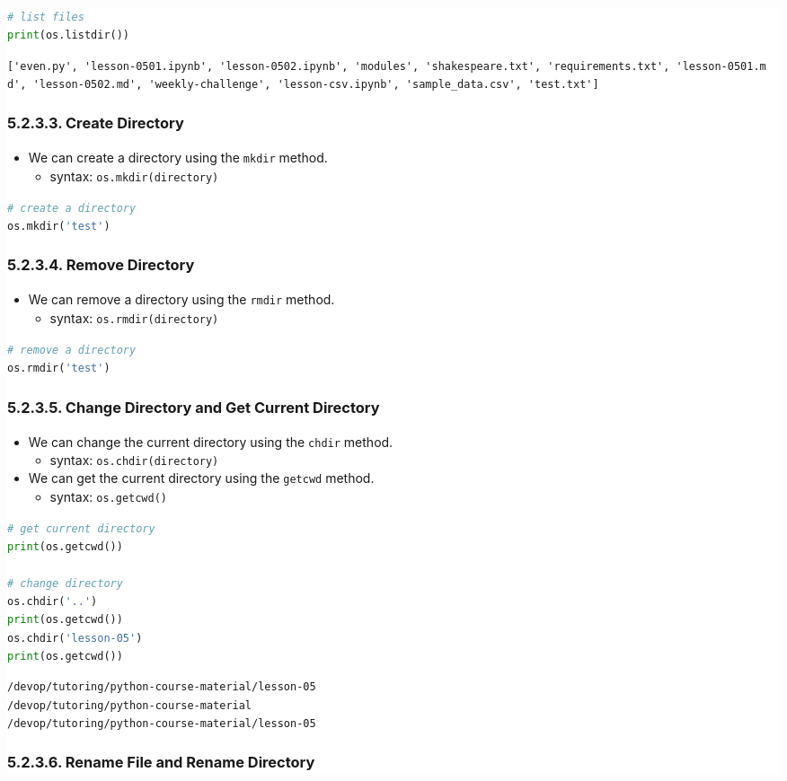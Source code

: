 
```python
# list files
print(os.listdir())
```

    ['even.py', 'lesson-0501.ipynb', 'lesson-0502.ipynb', 'modules', 'shakespeare.txt', 'requirements.txt', 'lesson-0501.md', 'lesson-0502.md', 'weekly-challenge', 'lesson-csv.ipynb', 'sample_data.csv', 'test.txt']


### 5.2.3.3. Create Directory

- We can create a directory using the `mkdir` method.
  - syntax: `os.mkdir(directory)`


```python
# create a directory
os.mkdir('test')
```

### 5.2.3.4. Remove Directory

- We can remove a directory using the `rmdir` method.
  - syntax: `os.rmdir(directory)`


```python
# remove a directory
os.rmdir('test')
```

### 5.2.3.5. Change Directory and Get Current Directory

- We can change the current directory using the `chdir` method.
  - syntax: `os.chdir(directory)`
- We can get the current directory using the `getcwd` method.
  - syntax: `os.getcwd()`


```python
# get current directory
print(os.getcwd())

# change directory
os.chdir('..')
print(os.getcwd())
os.chdir('lesson-05')
print(os.getcwd())
```

    /devop/tutoring/python-course-material/lesson-05
    /devop/tutoring/python-course-material
    /devop/tutoring/python-course-material/lesson-05


### 5.2.3.6. Rename File and Rename Directory
